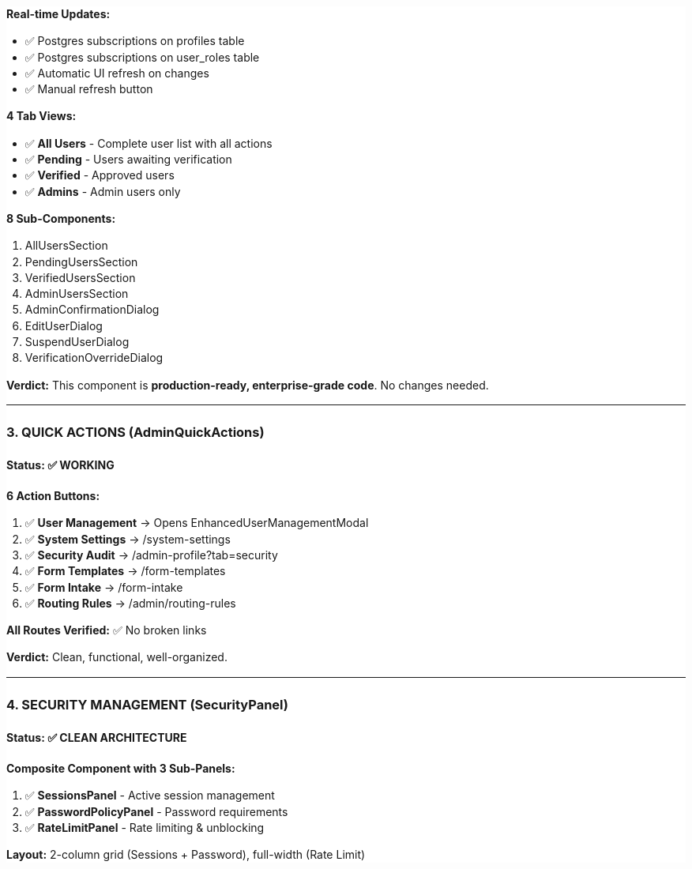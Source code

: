 **Real-time Updates:**
- ✅ Postgres subscriptions on profiles table
- ✅ Postgres subscriptions on user_roles table
- ✅ Automatic UI refresh on changes
- ✅ Manual refresh button

**4 Tab Views:**
- ✅ **All Users** - Complete user list with all actions
- ✅ **Pending** - Users awaiting verification
- ✅ **Verified** - Approved users
- ✅ **Admins** - Admin users only

**8 Sub-Components:**
1. AllUsersSection
2. PendingUsersSection
3. VerifiedUsersSection
4. AdminUsersSection
5. AdminConfirmationDialog
6. EditUserDialog
7. SuspendUserDialog
8. VerificationOverrideDialog

**Verdict:** This component is **production-ready, enterprise-grade code**. No changes needed.

---

### **3. QUICK ACTIONS (AdminQuickActions)**

#### **Status:** ✅ **WORKING**

**6 Action Buttons:**
1. ✅ **User Management** → Opens EnhancedUserManagementModal
2. ✅ **System Settings** → /system-settings
3. ✅ **Security Audit** → /admin-profile?tab=security
4. ✅ **Form Templates** → /form-templates
5. ✅ **Form Intake** → /form-intake
6. ✅ **Routing Rules** → /admin/routing-rules

**All Routes Verified:** ✅ No broken links

**Verdict:** Clean, functional, well-organized.

---

### **4. SECURITY MANAGEMENT (SecurityPanel)**

#### **Status:** ✅ **CLEAN ARCHITECTURE**

**Composite Component with 3 Sub-Panels:**
1. ✅ **SessionsPanel** - Active session management
2. ✅ **PasswordPolicyPanel** - Password requirements
3. ✅ **RateLimitPanel** - Rate limiting & unblocking

**Layout:** 2-column grid (Sessions + Password), full-width (Rate Limit)
